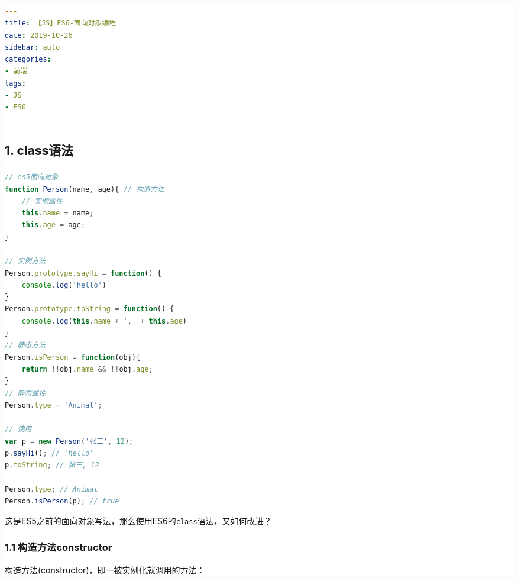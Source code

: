 ```yaml
---
title: 【JS】ES6-面向对象编程
date: 2019-10-26
sidebar: auto
categories: 
- 前端
tags: 
- JS
- ES6
---
```


## 1. class语法

```js
// es5面向对象
function Person(name, age){ // 构造方法
    // 实例属性
    this.name = name;
    this.age = age;
}

// 实例方法
Person.prototype.sayHi = function() {
    console.log('hello')
}
Person.prototype.toString = function() {
    console.log(this.name + ',' + this.age)
}
// 静态方法
Person.isPerson = function(obj){
    return !!obj.name && !!obj.age;
}
// 静态属性
Person.type = 'Animal';

// 使用
var p = new Person('张三', 12);
p.sayHi(); // 'hello'
p.toString; // 张三, 12

Person.type; // Animal
Person.isPerson(p); // true
```

这是ES5之前的面向对象写法，那么使用ES6的`class`语法，又如何改进？

### 1.1 构造方法constructor

构造方法(constructor)，即一被实例化就调用的方法：
